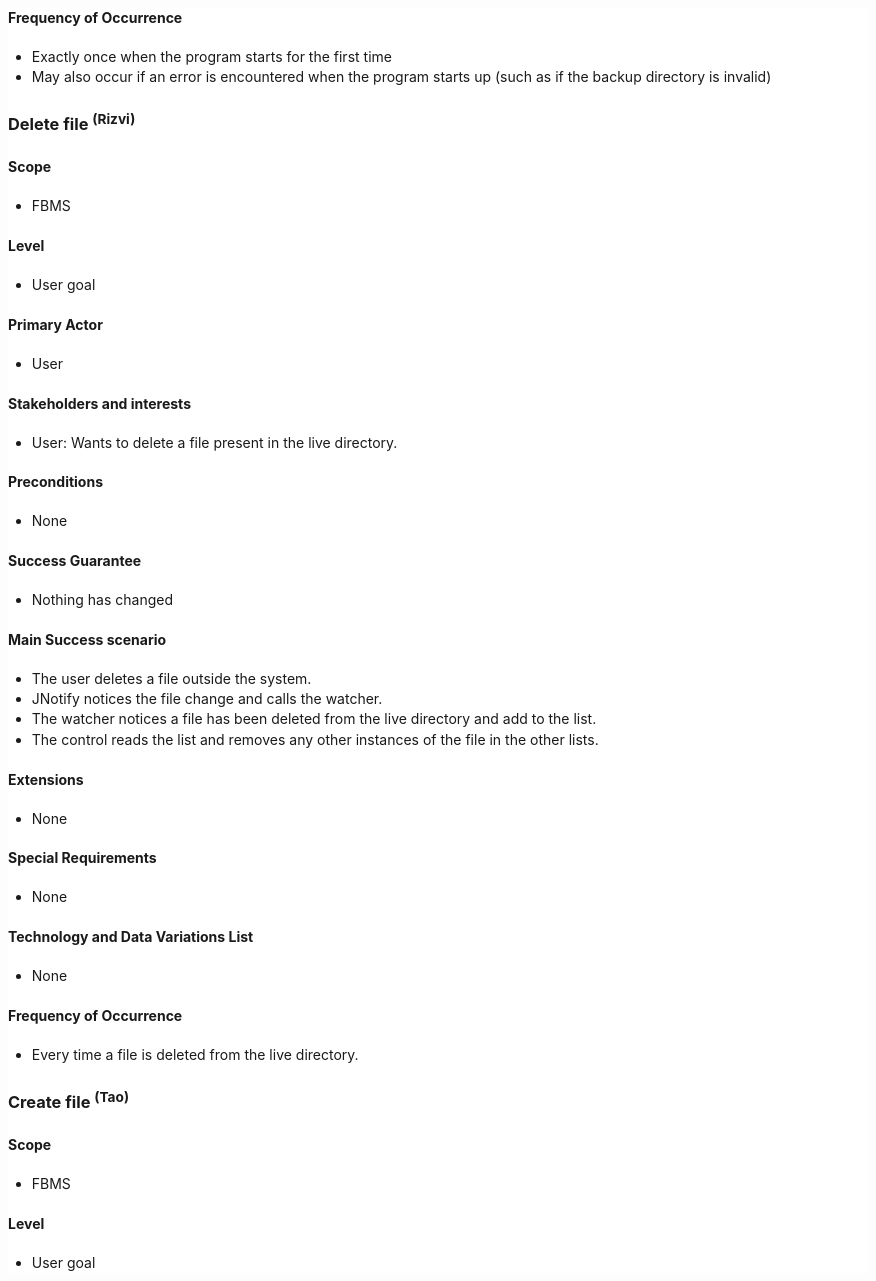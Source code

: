 #### Frequency of Occurrence ####
  * Exactly once when the program starts for the first time
  * May also occur if an error is encountered when the program starts up (such as if the backup directory is invalid)


### Delete file <sup>(Rizvi)</sup> ###
#### Scope ####
  * FBMS

#### Level ####
  * User goal

#### Primary Actor ####
  * User

#### Stakeholders and interests ####
  * User: Wants to delete a file present in the live directory.

#### Preconditions ####
  * None

#### Success Guarantee ####
  * Nothing has changed

#### Main Success scenario ####
  * The user deletes a file outside the system.
  * JNotify notices the file change and calls the watcher.
  * The watcher notices a file has been deleted from the live directory and add to the list.
  * The control reads the list and removes any other instances of the file in the other lists.

#### Extensions ####
  * None

#### Special Requirements ####
  * None

#### Technology and Data Variations List ####
  * None

#### Frequency of Occurrence ####
  * Every time a file is deleted from the live directory.


### Create file <sup>(Tao)</sup> ###
#### Scope ####
  * FBMS

#### Level ####
  * User goal
